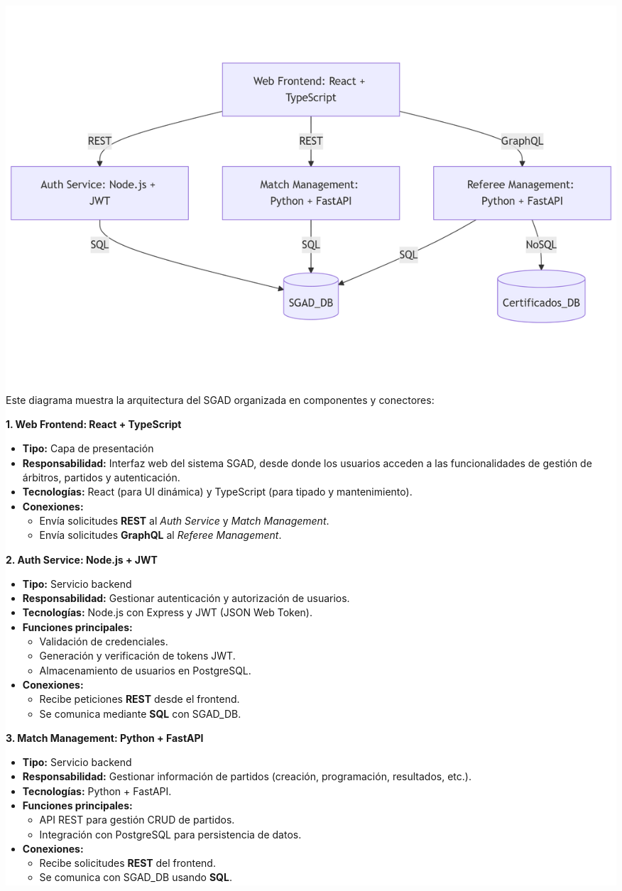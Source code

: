 ![Diagrama C&C](docs/c&c_diagram.png)  

Este diagrama muestra la arquitectura del SGAD organizada en componentes y conectores:

**1. Web Frontend: React + TypeScript**
- **Tipo:** Capa de presentación  
- **Responsabilidad:** Interfaz web del sistema SGAD, desde donde los usuarios acceden a las funcionalidades de gestión de árbitros, partidos y autenticación.  
- **Tecnologías:** React (para UI dinámica) y TypeScript (para tipado y mantenimiento).  
- **Conexiones:**  
  - Envía solicitudes **REST** al *Auth Service* y *Match Management*.  
  - Envía solicitudes **GraphQL** al *Referee Management*.  

**2. Auth Service: Node.js + JWT**
- **Tipo:** Servicio backend  
- **Responsabilidad:** Gestionar autenticación y autorización de usuarios.  
- **Tecnologías:** Node.js con Express y JWT (JSON Web Token).  
- **Funciones principales:**
  - Validación de credenciales.  
  - Generación y verificación de tokens JWT.  
  - Almacenamiento de usuarios en PostgreSQL.  
- **Conexiones:**
  - Recibe peticiones **REST** desde el frontend.  
  - Se comunica mediante **SQL** con SGAD_DB.

**3. Match Management: Python + FastAPI**
- **Tipo:** Servicio backend  
- **Responsabilidad:** Gestionar información de partidos (creación, programación, resultados, etc.).  
- **Tecnologías:** Python + FastAPI.  
- **Funciones principales:**
  - API REST para gestión CRUD de partidos.  
  - Integración con PostgreSQL para persistencia de datos.  
- **Conexiones:**
  - Recibe solicitudes **REST** del frontend.  
  - Se comunica con SGAD_DB usando **SQL**.  

